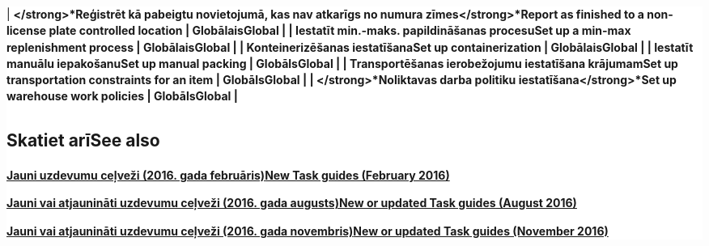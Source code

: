 | <span data-ttu-id="3b4a1-295"><strong>\</strong>\*Reģistrēt kā pabeigtu novietojumā, kas nav atkarīgs no numura zīmes</span><span class="sxs-lookup"><span data-stu-id="3b4a1-295"><strong>\</strong>\*Report as finished to a non-license plate controlled location</span></span> |     <span data-ttu-id="3b4a1-296">Globālais</span><span class="sxs-lookup"><span data-stu-id="3b4a1-296">Global</span></span>     |
|                      <span data-ttu-id="3b4a1-297">Iestatīt min.-maks. papildināšanas procesu</span><span class="sxs-lookup"><span data-stu-id="3b4a1-297">Set up a min-max replenishment process</span></span>                      |     <span data-ttu-id="3b4a1-298">Globālais</span><span class="sxs-lookup"><span data-stu-id="3b4a1-298">Global</span></span>     |
|                             <span data-ttu-id="3b4a1-299">Konteinerizēšanas iestatīšana</span><span class="sxs-lookup"><span data-stu-id="3b4a1-299">Set up containerization</span></span>                              |     <span data-ttu-id="3b4a1-300">Globālais</span><span class="sxs-lookup"><span data-stu-id="3b4a1-300">Global</span></span>     |
|                              <span data-ttu-id="3b4a1-301">Iestatīt manuālu iepakošanu</span><span class="sxs-lookup"><span data-stu-id="3b4a1-301">Set up manual packing</span></span>                               |     <span data-ttu-id="3b4a1-302">Globāls</span><span class="sxs-lookup"><span data-stu-id="3b4a1-302">Global</span></span>     |
|                  <span data-ttu-id="3b4a1-303">Transportēšanas ierobežojumu iestatīšana krājumam</span><span class="sxs-lookup"><span data-stu-id="3b4a1-303">Set up transportation constraints for an item</span></span>                   |     <span data-ttu-id="3b4a1-304">Globāls</span><span class="sxs-lookup"><span data-stu-id="3b4a1-304">Global</span></span>     |
|                <span data-ttu-id="3b4a1-305"><strong>\</strong>\*Noliktavas darba politiku iestatīšana</span><span class="sxs-lookup"><span data-stu-id="3b4a1-305"><strong>\</strong>\*Set up warehouse work policies</span></span>                 |     <span data-ttu-id="3b4a1-306">Globāls</span><span class="sxs-lookup"><span data-stu-id="3b4a1-306">Global</span></span>     |

<a name="see-also"></a><span data-ttu-id="3b4a1-307">Skatiet arī</span><span class="sxs-lookup"><span data-stu-id="3b4a1-307">See also</span></span>
--------

[<span data-ttu-id="3b4a1-308">Jauni uzdevumu ceļveži (2016. gada februāris)</span><span class="sxs-lookup"><span data-stu-id="3b4a1-308">New Task guides (February 2016)</span></span>](new-task-guides-available-february-2016.md)

[<span data-ttu-id="3b4a1-309">Jauni vai atjaunināti uzdevumu ceļveži (2016. gada augusts)</span><span class="sxs-lookup"><span data-stu-id="3b4a1-309">New or updated Task guides (August 2016)</span></span>](new-updated-task-guides-available-august-2016.md)

[<span data-ttu-id="3b4a1-310">Jauni vai atjaunināti uzdevumu ceļveži (2016. gada novembris)</span><span class="sxs-lookup"><span data-stu-id="3b4a1-310">New or updated Task guides (November 2016)</span></span>](new-task-guides-november-2016.md)




